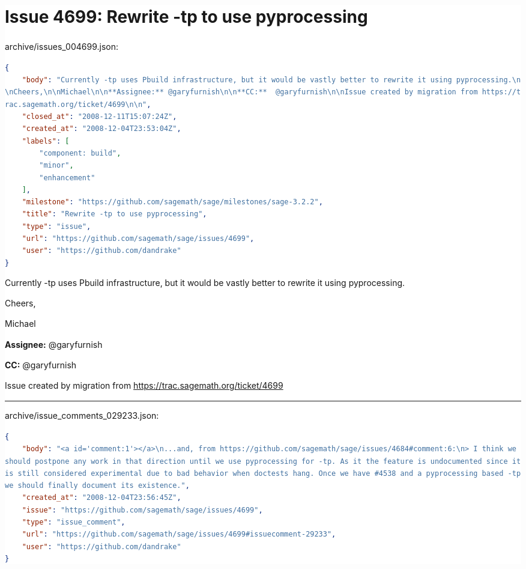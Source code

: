 # Issue 4699: Rewrite -tp to use pyprocessing

archive/issues_004699.json:
```json
{
    "body": "Currently -tp uses Pbuild infrastructure, but it would be vastly better to rewrite it using pyprocessing.\n\nCheers,\n\nMichael\n\n**Assignee:** @garyfurnish\n\n**CC:**  @garyfurnish\n\nIssue created by migration from https://trac.sagemath.org/ticket/4699\n\n",
    "closed_at": "2008-12-11T15:07:24Z",
    "created_at": "2008-12-04T23:53:04Z",
    "labels": [
        "component: build",
        "minor",
        "enhancement"
    ],
    "milestone": "https://github.com/sagemath/sage/milestones/sage-3.2.2",
    "title": "Rewrite -tp to use pyprocessing",
    "type": "issue",
    "url": "https://github.com/sagemath/sage/issues/4699",
    "user": "https://github.com/dandrake"
}
```
Currently -tp uses Pbuild infrastructure, but it would be vastly better to rewrite it using pyprocessing.

Cheers,

Michael

**Assignee:** @garyfurnish

**CC:**  @garyfurnish

Issue created by migration from https://trac.sagemath.org/ticket/4699





---

archive/issue_comments_029233.json:
```json
{
    "body": "<a id='comment:1'></a>\n...and, from https://github.com/sagemath/sage/issues/4684#comment:6:\n> I think we should postpone any work in that direction until we use pyprocessing for -tp. As it the feature is undocumented since it is still considered experimental due to bad behavior when doctests hang. Once we have #4538 and a pyprocessing based -tp we should finally document its existence.",
    "created_at": "2008-12-04T23:56:45Z",
    "issue": "https://github.com/sagemath/sage/issues/4699",
    "type": "issue_comment",
    "url": "https://github.com/sagemath/sage/issues/4699#issuecomment-29233",
    "user": "https://github.com/dandrake"
}
```
